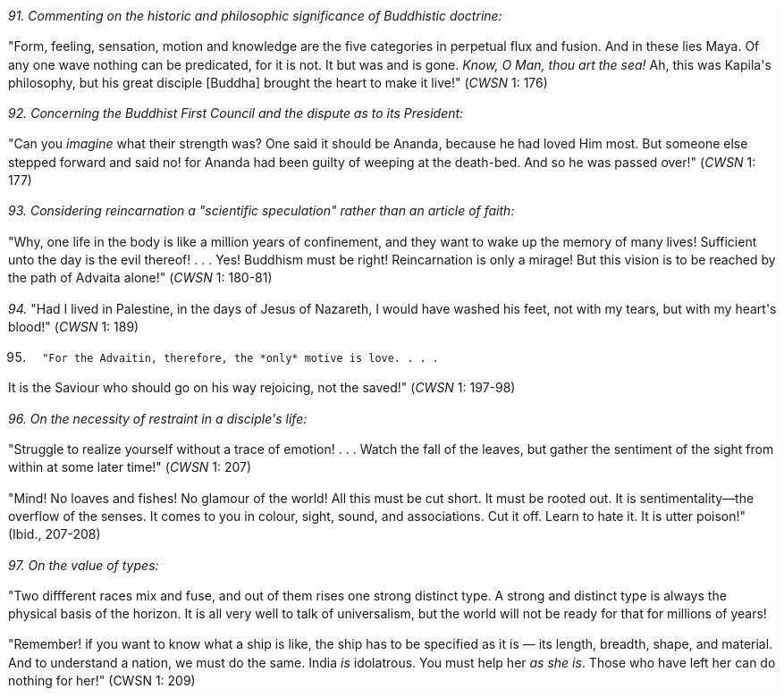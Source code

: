 *91.       Commenting on the historic and philosophic significance of
Buddhistic doctrine:*

"Form, feeling, sensation, motion and knowledge are the five categories
in perpetual flux and fusion. And in these lies Maya. Of any one wave
nothing can be predicated, for it is not. It but was and is gone. *Know,
O Man, thou art the sea!* Ah, this was Kapila's philosophy, but his
great disciple \[Buddha\] brought the heart to make it live!" (*CWSN* 1:
176)

*92.       Concerning the Buddhist First Council and the dispute as to
its President:*

"Can you *imagine* what their strength was? One said it should be
Ananda, because he had loved Him most. But someone else stepped forward
and said no! for Ananda had been guilty of weeping at the death-bed. And
so he was passed over!" (*CWSN* 1: 177)

*93.       Considering reincarnation a "scientific speculation" rather
than an article of faith:*

"Why, one life in the body is like a million years of confinement, and
they want to wake up the memory of many lives! Sufficient unto the day
is the evil thereof! . . . Yes! Buddhism must be right! Reincarnation is
only a mirage! But this vision is to be reached by the path of Advaita
alone!" (*CWSN* 1: 180-81)

*94.*       "Had I lived in Palestine, in the days of Jesus of Nazareth,
I would have washed his feet, not with my tears, but with my heart's
blood!" (*CWSN* 1: 189)

95.       "For the Advaitin, therefore, the *only* motive is love. . . .
It is the Saviour who should go on his way rejoicing, not the saved!"
(*CWSN* 1: 197-98)

*96.       On the necessity of restraint in a disciple's life:*

"Struggle to realize yourself without a trace of emotion! . . . Watch
the fall of the leaves, but gather the sentiment of the sight from
within at some later time!" (*CWSN* 1: 207)

"Mind! No loaves and fishes! No glamour of the world! All this must be
cut short. It must be rooted out. It is sentimentality—the overflow of
the senses. It comes to you in colour, sight, sound, and associations.
Cut it off. Learn to hate it. It is utter poison!" (Ibid., 207-208)

*97.       On the value of types:*

"Two diffferent races mix and fuse, and out of them rises one strong
distinct type. A strong and distinct type is always the physical basis
of the horizon. It is all very well to talk of universalism, but the
world will not be ready for that for millions of years!

"Remember! if you want to know what a ship is like, the ship has to be
specified as it is — its length, breadth, shape, and material. And to
understand a nation, we must do the same. India *is* idolatrous. You
must help her *as she is*. Those who have left her can do nothing for
her!" (CWSN 1: 209)
